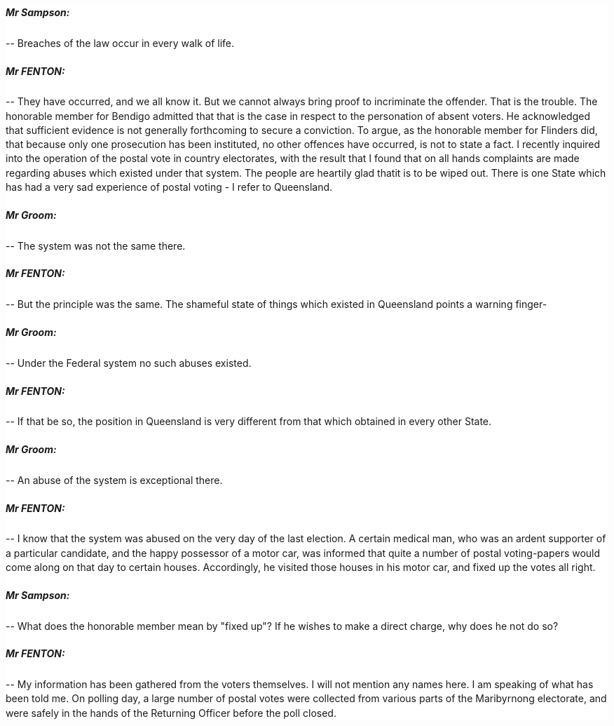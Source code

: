 ##### Mr Sampson:

--  Breaches of the law occur in every walk of life. 

##### Mr FENTON:

-- They have occurred, and we all know it. But we cannot always bring proof to incriminate the offender. That is the trouble. The honorable member for Bendigo admitted that that is the case in respect to the personation of absent voters. He acknowledged that sufficient evidence is not generally forthcoming to secure a conviction. To argue, as the honorable member for Flinders did, that because only one prosecution has been instituted, no other offences have occurred, is not to state a fact. I recently inquired into the operation of the postal vote in country electorates, with the result that I found that on all hands complaints are made regarding abuses which existed under that system. The people are heartily glad thatit is to be wiped out. There is one State which has had a very sad experience of postal voting - I refer to Queensland. 

##### Mr Groom:

--  The system was not the same there. 

##### Mr FENTON:

-- But the principle was the same. The shameful state of things which existed in Queensland points a warning finger- 

##### Mr Groom:

--  Under the Federal system no such abuses existed. 

##### Mr FENTON:

-- If that be so, the position in Queensland is very different from that which obtained in every other State. 

##### Mr Groom:

--  An abuse of the system is exceptional there. 

##### Mr FENTON:

-- I know that the system was abused on the very day of the last election. A certain medical man, who was an ardent supporter of a particular candidate, and the happy possessor of a motor car, was informed that quite a number of postal voting-papers would come along on that day to certain houses. Accordingly, he visited those houses in his motor car, and fixed up the votes all right. 

##### Mr Sampson:

--  What does the honorable member mean by "fixed up"? If he wishes to make a direct charge, why does he not do so? 

##### Mr FENTON:

-- My information has been gathered from the voters themselves. I will not mention any names here. I am speaking of what has been told me. On polling day, a large number of postal votes were collected from various parts of the Maribyrnong electorate, and were safely in the hands of the Returning Officer before the poll closed. 
